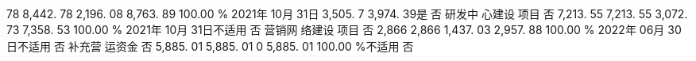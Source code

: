 78
8,442.
78
2,196.
08
8,763.
89
100.00
%
2021年
10月
31日
3,505.
7
3,974.
39是
否
研发中
心建设
项目
否
7,213.
55
7,213.
55
3,072.
73
7,358.
53
100.00
%
2021年
10月
31日不适用
否
营销网
络建设
项目
否
2,866
2,866
1,437.
03
2,957.
88
100.00
%
2022年
06月
30日不适用
否
补充营
运资金
否
5,885.
01
5,885.
01
0
5,885.
01
100.00
%不适用
否